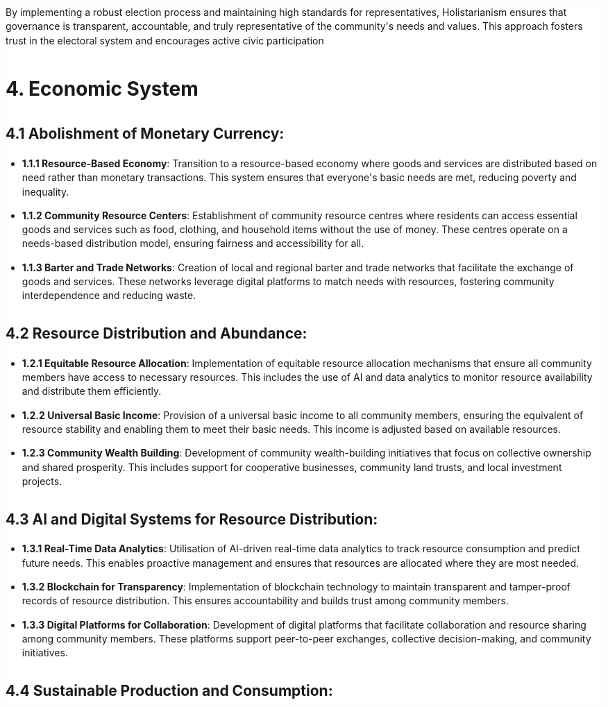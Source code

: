 
By implementing a robust election process and maintaining high standards for representatives, Holistarianism ensures that governance is transparent, accountable, and truly representative of the community's needs and values. This approach fosters trust in the electoral system and encourages active civic participation

**4\. Economic System**
=======================

**4.1 Abolishment of Monetary Currency:**
-----------------------------------------

*   **1.1.1 Resource-Based Economy**: Transition to a resource-based economy where goods and services are distributed based on need rather than monetary transactions. This system ensures that everyone's basic needs are met, reducing poverty and inequality.
    
*   **1.1.2 Community Resource Centers**: Establishment of community resource centres where residents can access essential goods and services such as food, clothing, and household items without the use of money. These centres operate on a needs-based distribution model, ensuring fairness and accessibility for all.
    
*   **1.1.3 Barter and Trade Networks**: Creation of local and regional barter and trade networks that facilitate the exchange of goods and services. These networks leverage digital platforms to match needs with resources, fostering community interdependence and reducing waste.
    

**4.2 Resource Distribution and Abundance:**
--------------------------------------------

*   **1.2.1 Equitable Resource Allocation**: Implementation of equitable resource allocation mechanisms that ensure all community members have access to necessary resources. This includes the use of AI and data analytics to monitor resource availability and distribute them efficiently.
    
*   **1.2.2 Universal Basic Income**: Provision of a universal basic income to all community members, ensuring the equivalent of resource stability and enabling them to meet their basic needs. This income is adjusted based on available resources.
    
*   **1.2.3 Community Wealth Building**: Development of community wealth-building initiatives that focus on collective ownership and shared prosperity. This includes support for cooperative businesses, community land trusts, and local investment projects.
    

**4.3 AI and Digital Systems for Resource Distribution:**
---------------------------------------------------------

*   **1.3.1 Real-Time Data Analytics**: Utilisation of AI-driven real-time data analytics to track resource consumption and predict future needs. This enables proactive management and ensures that resources are allocated where they are most needed.
    
*   **1.3.2 Blockchain for Transparency**: Implementation of blockchain technology to maintain transparent and tamper-proof records of resource distribution. This ensures accountability and builds trust among community members.
    
*   **1.3.3 Digital Platforms for Collaboration**: Development of digital platforms that facilitate collaboration and resource sharing among community members. These platforms support peer-to-peer exchanges, collective decision-making, and community initiatives.
    

**4.4 Sustainable Production and Consumption:**
-----------------------------------------------
